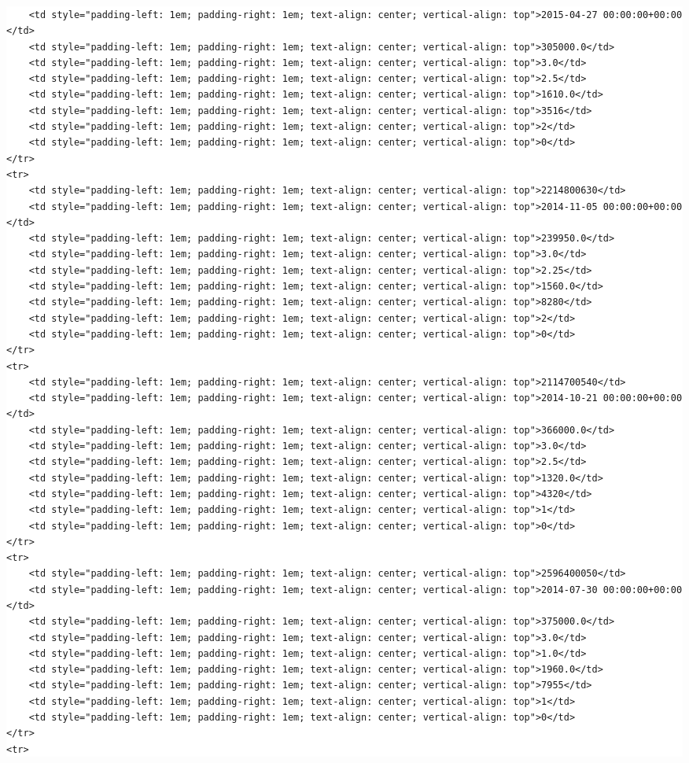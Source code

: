         <td style="padding-left: 1em; padding-right: 1em; text-align: center; vertical-align: top">2015-04-27 00:00:00+00:00</td>
        <td style="padding-left: 1em; padding-right: 1em; text-align: center; vertical-align: top">305000.0</td>
        <td style="padding-left: 1em; padding-right: 1em; text-align: center; vertical-align: top">3.0</td>
        <td style="padding-left: 1em; padding-right: 1em; text-align: center; vertical-align: top">2.5</td>
        <td style="padding-left: 1em; padding-right: 1em; text-align: center; vertical-align: top">1610.0</td>
        <td style="padding-left: 1em; padding-right: 1em; text-align: center; vertical-align: top">3516</td>
        <td style="padding-left: 1em; padding-right: 1em; text-align: center; vertical-align: top">2</td>
        <td style="padding-left: 1em; padding-right: 1em; text-align: center; vertical-align: top">0</td>
    </tr>
    <tr>
        <td style="padding-left: 1em; padding-right: 1em; text-align: center; vertical-align: top">2214800630</td>
        <td style="padding-left: 1em; padding-right: 1em; text-align: center; vertical-align: top">2014-11-05 00:00:00+00:00</td>
        <td style="padding-left: 1em; padding-right: 1em; text-align: center; vertical-align: top">239950.0</td>
        <td style="padding-left: 1em; padding-right: 1em; text-align: center; vertical-align: top">3.0</td>
        <td style="padding-left: 1em; padding-right: 1em; text-align: center; vertical-align: top">2.25</td>
        <td style="padding-left: 1em; padding-right: 1em; text-align: center; vertical-align: top">1560.0</td>
        <td style="padding-left: 1em; padding-right: 1em; text-align: center; vertical-align: top">8280</td>
        <td style="padding-left: 1em; padding-right: 1em; text-align: center; vertical-align: top">2</td>
        <td style="padding-left: 1em; padding-right: 1em; text-align: center; vertical-align: top">0</td>
    </tr>
    <tr>
        <td style="padding-left: 1em; padding-right: 1em; text-align: center; vertical-align: top">2114700540</td>
        <td style="padding-left: 1em; padding-right: 1em; text-align: center; vertical-align: top">2014-10-21 00:00:00+00:00</td>
        <td style="padding-left: 1em; padding-right: 1em; text-align: center; vertical-align: top">366000.0</td>
        <td style="padding-left: 1em; padding-right: 1em; text-align: center; vertical-align: top">3.0</td>
        <td style="padding-left: 1em; padding-right: 1em; text-align: center; vertical-align: top">2.5</td>
        <td style="padding-left: 1em; padding-right: 1em; text-align: center; vertical-align: top">1320.0</td>
        <td style="padding-left: 1em; padding-right: 1em; text-align: center; vertical-align: top">4320</td>
        <td style="padding-left: 1em; padding-right: 1em; text-align: center; vertical-align: top">1</td>
        <td style="padding-left: 1em; padding-right: 1em; text-align: center; vertical-align: top">0</td>
    </tr>
    <tr>
        <td style="padding-left: 1em; padding-right: 1em; text-align: center; vertical-align: top">2596400050</td>
        <td style="padding-left: 1em; padding-right: 1em; text-align: center; vertical-align: top">2014-07-30 00:00:00+00:00</td>
        <td style="padding-left: 1em; padding-right: 1em; text-align: center; vertical-align: top">375000.0</td>
        <td style="padding-left: 1em; padding-right: 1em; text-align: center; vertical-align: top">3.0</td>
        <td style="padding-left: 1em; padding-right: 1em; text-align: center; vertical-align: top">1.0</td>
        <td style="padding-left: 1em; padding-right: 1em; text-align: center; vertical-align: top">1960.0</td>
        <td style="padding-left: 1em; padding-right: 1em; text-align: center; vertical-align: top">7955</td>
        <td style="padding-left: 1em; padding-right: 1em; text-align: center; vertical-align: top">1</td>
        <td style="padding-left: 1em; padding-right: 1em; text-align: center; vertical-align: top">0</td>
    </tr>
    <tr>